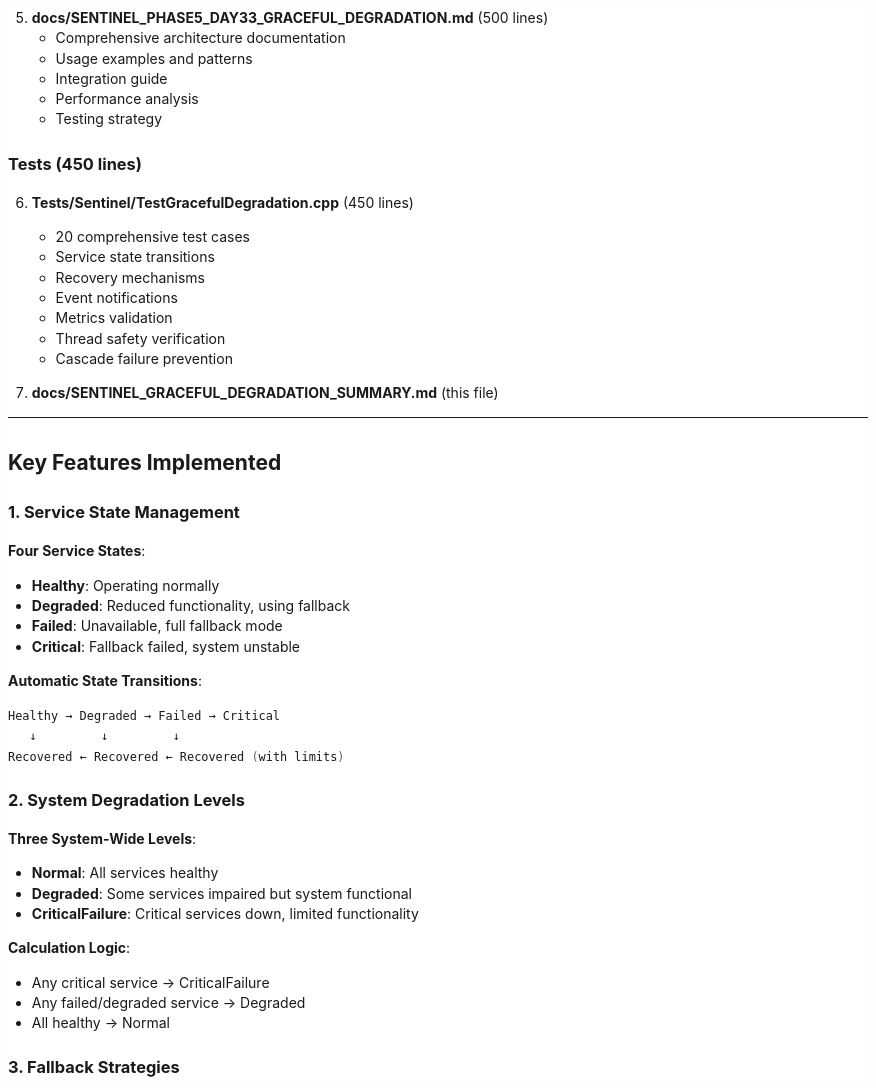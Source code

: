 5. **docs/SENTINEL_PHASE5_DAY33_GRACEFUL_DEGRADATION.md** (500 lines)
   - Comprehensive architecture documentation
   - Usage examples and patterns
   - Integration guide
   - Performance analysis
   - Testing strategy

### Tests (450 lines)

6. **Tests/Sentinel/TestGracefulDegradation.cpp** (450 lines)
   - 20 comprehensive test cases
   - Service state transitions
   - Recovery mechanisms
   - Event notifications
   - Metrics validation
   - Thread safety verification
   - Cascade failure prevention

7. **docs/SENTINEL_GRACEFUL_DEGRADATION_SUMMARY.md** (this file)

---

## Key Features Implemented

### 1. Service State Management

**Four Service States**:
- **Healthy**: Operating normally
- **Degraded**: Reduced functionality, using fallback
- **Failed**: Unavailable, full fallback mode
- **Critical**: Fallback failed, system unstable

**Automatic State Transitions**:
```cpp
Healthy → Degraded → Failed → Critical
   ↓         ↓         ↓
Recovered ← Recovered ← Recovered (with limits)
```

### 2. System Degradation Levels

**Three System-Wide Levels**:
- **Normal**: All services healthy
- **Degraded**: Some services impaired but system functional
- **CriticalFailure**: Critical services down, limited functionality

**Calculation Logic**:
- Any critical service → CriticalFailure
- Any failed/degraded service → Degraded
- All healthy → Normal

### 3. Fallback Strategies
